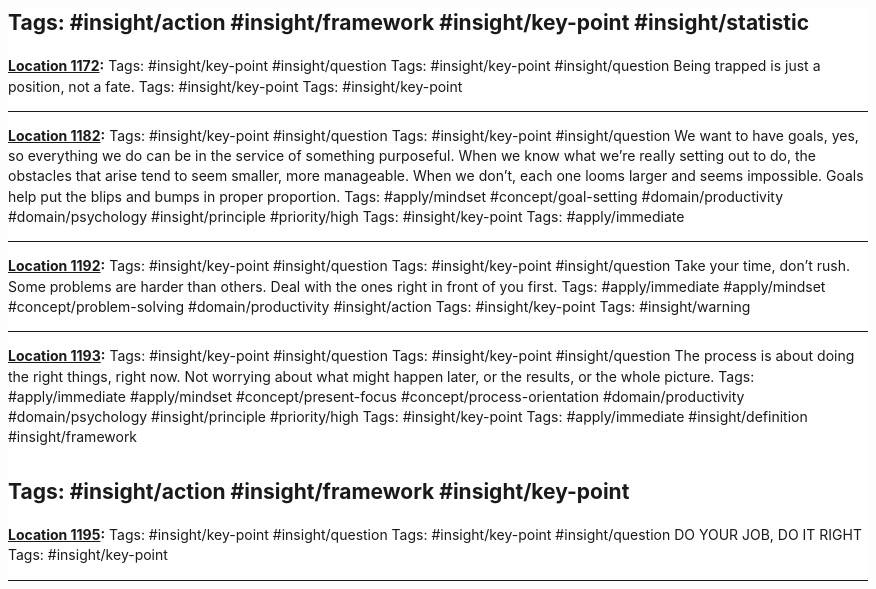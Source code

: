 Tags: #insight/action #insight/framework #insight/key-point #insight/statistic
---
  
**[Location 1172](https://readwise.io/to_kindle?action=open&asin=B00G3L1B8K&location=1172):**
Tags: #insight/key-point #insight/question
Tags: #insight/key-point #insight/question
Being trapped is just a position, not a fate.
Tags: #insight/key-point
Tags: #insight/key-point
  
---
  
**[Location 1182](https://readwise.io/to_kindle?action=open&asin=B00G3L1B8K&location=1182):**
Tags: #insight/key-point #insight/question
Tags: #insight/key-point #insight/question
We want to have goals, yes, so everything we do can be in the service of something purposeful. When we know what we’re really setting out to do, the obstacles that arise tend to seem smaller, more manageable. When we don’t, each one looms larger and seems impossible. Goals help put the blips and bumps in proper proportion.
Tags: #apply/mindset #concept/goal-setting #domain/productivity #domain/psychology #insight/principle #priority/high
Tags: #insight/key-point
Tags: #apply/immediate
  
---
  
**[Location 1192](https://readwise.io/to_kindle?action=open&asin=B00G3L1B8K&location=1192):**
Tags: #insight/key-point #insight/question
Tags: #insight/key-point #insight/question
Take your time, don’t rush. Some problems are harder than others. Deal with the ones right in front of you first.
Tags: #apply/immediate #apply/mindset #concept/problem-solving #domain/productivity #insight/action
Tags: #insight/key-point
Tags: #insight/warning
  
---
  
**[Location 1193](https://readwise.io/to_kindle?action=open&asin=B00G3L1B8K&location=1193):**
Tags: #insight/key-point #insight/question
Tags: #insight/key-point #insight/question
The process is about doing the right things, right now. Not worrying about what might happen later, or the results, or the whole picture.
Tags: #apply/immediate #apply/mindset #concept/present-focus #concept/process-orientation #domain/productivity #domain/psychology #insight/principle #priority/high
Tags: #insight/key-point
Tags: #apply/immediate #insight/definition #insight/framework
  
Tags: #insight/action #insight/framework #insight/key-point
---
  
**[Location 1195](https://readwise.io/to_kindle?action=open&asin=B00G3L1B8K&location=1195):**
Tags: #insight/key-point #insight/question
Tags: #insight/key-point #insight/question
DO YOUR JOB, DO IT RIGHT
Tags: #insight/key-point
  
---
